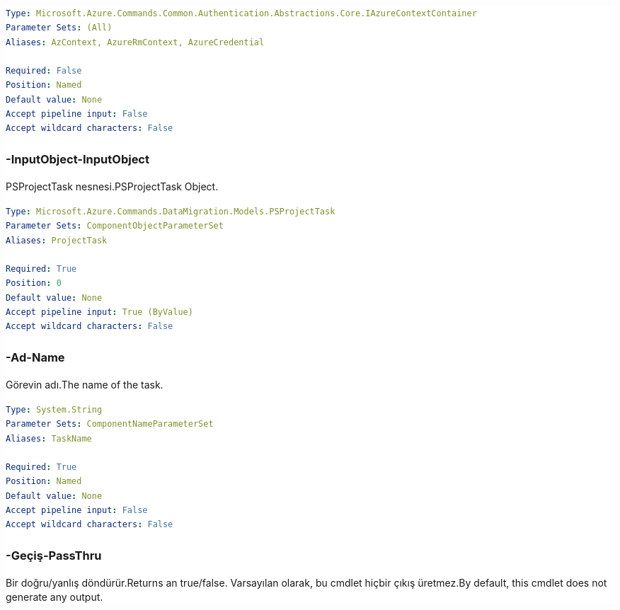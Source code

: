 ```yaml
Type: Microsoft.Azure.Commands.Common.Authentication.Abstractions.Core.IAzureContextContainer
Parameter Sets: (All)
Aliases: AzContext, AzureRmContext, AzureCredential

Required: False
Position: Named
Default value: None
Accept pipeline input: False
Accept wildcard characters: False
```

### <span data-ttu-id="256f7-118">-InputObject</span><span class="sxs-lookup"><span data-stu-id="256f7-118">-InputObject</span></span>
<span data-ttu-id="256f7-119">PSProjectTask nesnesi.</span><span class="sxs-lookup"><span data-stu-id="256f7-119">PSProjectTask Object.</span></span>

```yaml
Type: Microsoft.Azure.Commands.DataMigration.Models.PSProjectTask
Parameter Sets: ComponentObjectParameterSet
Aliases: ProjectTask

Required: True
Position: 0
Default value: None
Accept pipeline input: True (ByValue)
Accept wildcard characters: False
```

### <span data-ttu-id="256f7-120">-Ad</span><span class="sxs-lookup"><span data-stu-id="256f7-120">-Name</span></span>
<span data-ttu-id="256f7-121">Görevin adı.</span><span class="sxs-lookup"><span data-stu-id="256f7-121">The name of the task.</span></span>

```yaml
Type: System.String
Parameter Sets: ComponentNameParameterSet
Aliases: TaskName

Required: True
Position: Named
Default value: None
Accept pipeline input: False
Accept wildcard characters: False
```

### <span data-ttu-id="256f7-122">-Geçiş</span><span class="sxs-lookup"><span data-stu-id="256f7-122">-PassThru</span></span>
<span data-ttu-id="256f7-123">Bir doğru/yanlış döndürür.</span><span class="sxs-lookup"><span data-stu-id="256f7-123">Returns an true/false.</span></span>
<span data-ttu-id="256f7-124">Varsayılan olarak, bu cmdlet hiçbir çıkış üretmez.</span><span class="sxs-lookup"><span data-stu-id="256f7-124">By default, this cmdlet does not generate any output.</span></span>
